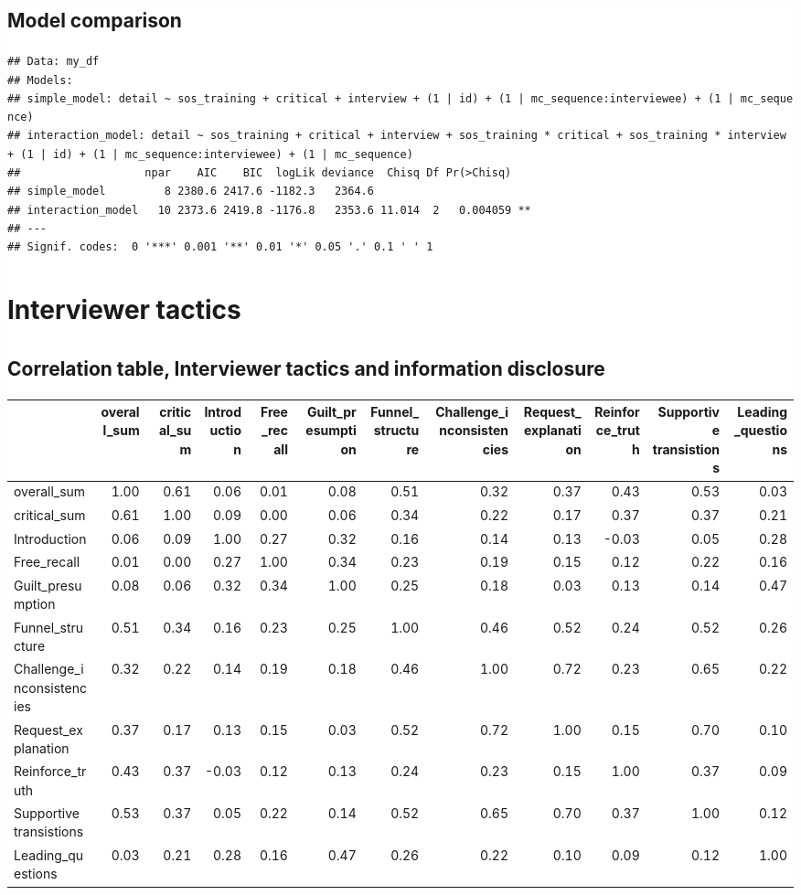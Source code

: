 ## Model comparison

    ## Data: my_df
    ## Models:
    ## simple_model: detail ~ sos_training + critical + interview + (1 | id) + (1 | mc_sequence:interviewee) + (1 | mc_sequence)
    ## interaction_model: detail ~ sos_training + critical + interview + sos_training * critical + sos_training * interview + (1 | id) + (1 | mc_sequence:interviewee) + (1 | mc_sequence)
    ##                   npar    AIC    BIC  logLik deviance  Chisq Df Pr(>Chisq)   
    ## simple_model         8 2380.6 2417.6 -1182.3   2364.6                        
    ## interaction_model   10 2373.6 2419.8 -1176.8   2353.6 11.014  2   0.004059 **
    ## ---
    ## Signif. codes:  0 '***' 0.001 '**' 0.01 '*' 0.05 '.' 0.1 ' ' 1

# Interviewer tactics

## Correlation table, Interviewer tactics and information disclosure

|                           | overall_sum | critical_sum | Introduction | Free_recall | Guilt_presumption | Funnel_structure | Challenge_inconsistencies | Request_explanation | Reinforce_truth | Supportive transistions | Leading_questions |
|:--------------------------|------------:|-------------:|-------------:|------------:|------------------:|-----------------:|--------------------------:|--------------------:|----------------:|------------------------:|------------------:|
| overall_sum               |        1.00 |         0.61 |         0.06 |        0.01 |              0.08 |             0.51 |                      0.32 |                0.37 |            0.43 |                    0.53 |              0.03 |
| critical_sum              |        0.61 |         1.00 |         0.09 |        0.00 |              0.06 |             0.34 |                      0.22 |                0.17 |            0.37 |                    0.37 |              0.21 |
| Introduction              |        0.06 |         0.09 |         1.00 |        0.27 |              0.32 |             0.16 |                      0.14 |                0.13 |           -0.03 |                    0.05 |              0.28 |
| Free_recall               |        0.01 |         0.00 |         0.27 |        1.00 |              0.34 |             0.23 |                      0.19 |                0.15 |            0.12 |                    0.22 |              0.16 |
| Guilt_presumption         |        0.08 |         0.06 |         0.32 |        0.34 |              1.00 |             0.25 |                      0.18 |                0.03 |            0.13 |                    0.14 |              0.47 |
| Funnel_structure          |        0.51 |         0.34 |         0.16 |        0.23 |              0.25 |             1.00 |                      0.46 |                0.52 |            0.24 |                    0.52 |              0.26 |
| Challenge_inconsistencies |        0.32 |         0.22 |         0.14 |        0.19 |              0.18 |             0.46 |                      1.00 |                0.72 |            0.23 |                    0.65 |              0.22 |
| Request_explanation       |        0.37 |         0.17 |         0.13 |        0.15 |              0.03 |             0.52 |                      0.72 |                1.00 |            0.15 |                    0.70 |              0.10 |
| Reinforce_truth           |        0.43 |         0.37 |        -0.03 |        0.12 |              0.13 |             0.24 |                      0.23 |                0.15 |            1.00 |                    0.37 |              0.09 |
| Supportive transistions   |        0.53 |         0.37 |         0.05 |        0.22 |              0.14 |             0.52 |                      0.65 |                0.70 |            0.37 |                    1.00 |              0.12 |
| Leading_questions         |        0.03 |         0.21 |         0.28 |        0.16 |              0.47 |             0.26 |                      0.22 |                0.10 |            0.09 |                    0.12 |              1.00 |

